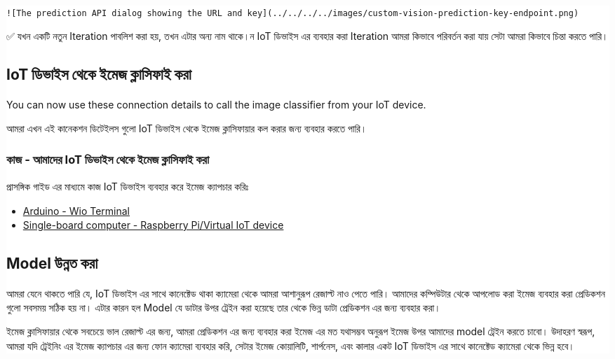     ![The prediction API dialog showing the URL and key](../../../../images/custom-vision-prediction-key-endpoint.png)



✅ যখন একটি নতুন Iteration পাবলিশ করা হয়, তখন এটার অন্য নাম থাকে।ন IoT ডিভাইস এর ব্যবহার করা Iteration আমরা কিভাবে পরিবর্তন করা যায় সেটা আমরা কিভাবে চিন্তা করতে পারি।

## IoT ডিভাইস থেকে ইমেজ ক্লাসিফাই করা

You can now use these connection details to call the image classifier from your IoT device.

আমরা এখন এই কানেকশন ডিটেইলস গুলো IoT ডিভাইস থেকে ইমেজ ক্লাসিফায়ার কল করার জন্য ব্যবহার করতে পারি।

### কাজ - আমাদের IoT ডিভাইস থেকে ইমেজ ক্লাসিফাই করা


প্রাসঙ্গিক গাইড এর মাধ্যমে কাজ IoT ডিভাইস ব্যবহার করে ইমেজ ক্যাপচার করিঃ

* [Arduino - Wio Terminal](wio-terminal-classify-image.md)
* [Single-board computer - Raspberry Pi/Virtual IoT device](single-board-computer-classify-image.md)


## Model উন্নত করা



আমরা যেনে থাকতে পারি যে, IoT ডিভাইস এর সাথে কানেক্টেড থাকা ক্যামেরা থেকে আমরা আশানুরূপ রেজাল্ট নাও পেতে পারি। আমাদের কম্পিউটার থেকে আপলোড করা ইমেজ ব্যবহার করা  প্রেডিকশন গুলো সবসময় সঠিক হয় না।  এটার কারন হল Model যে ডাটার উপর ট্রেইন করা হয়েছে তার থেকে ভিন্ন ডাটা প্রেডিকশন এর জন্য ব্যবহার করা।



ইমেজ ক্লাসিফায়ার থেকে সবচেয়ে ভাল রেজাল্ট এর জন্য, আমরা প্রেডিকশন এর জন্য ব্যবহার করা ইমেজ এর মত যথাসম্ভব অনুরূপ  ইমেজ উপর আমাদের model ট্রেইন করতে চাবো। উদাহরণ স্বরূপ, আমরা যদি ট্রেইনিং এর ইমেজ ক্যাপচার এর জন্য ফোন ক্যামেরা ব্যবহার করি, সেটার ইমেজ কোয়ালিটি, শার্পনেস, এবং কালার একট IoT ডিভাইস এর সাথে কানেক্টেড ক্যামেরা থেকে ভিন্ন হবে।
